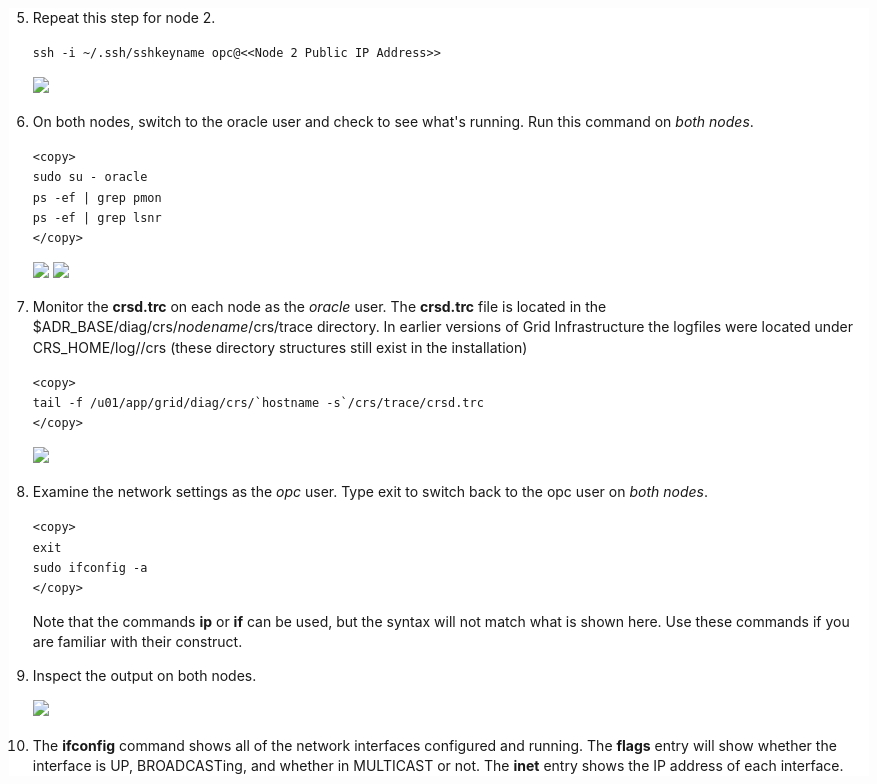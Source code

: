5. Repeat this step for node 2.
   
    ````
    ssh -i ~/.ssh/sshkeyname opc@<<Node 2 Public IP Address>>
    ````
    ![](./images/racnode2-login.png " ")

6. On both nodes, switch to the oracle user and check to see what's running.  Run this command on *both nodes*.
   
    ````
    <copy>
    sudo su - oracle
    ps -ef | grep pmon
    ps -ef | grep lsnr
    </copy>
    ````
    ![](./images/racnode2-login.png " ")
    ![](./images/step1-num6.png " ")

7. Monitor the **crsd.trc** on each node as the *oracle* user. The **crsd.trc** file is located in the $ADR\_BASE/diag/crs/*nodename*/crs/trace directory. In earlier versions of Grid Infrastructure the logfiles were located under CRS\_HOME/log/<nodename>/crs (these directory structures still exist in the installation)

    ````
    <copy>
    tail -f /u01/app/grid/diag/crs/`hostname -s`/crs/trace/crsd.trc
    </copy>
    ````
    ![](./images/lab3-step7.png " ")


8. Examine the network settings as the *opc* user.  Type exit to switch back to the opc user on *both nodes*.

    ````
    <copy>
    exit
    sudo ifconfig -a
    </copy>
    ````
    Note that the commands **ip** or **if** can be used, but the syntax will not match what is shown here. Use these commands if you are familiar with their construct.


9.  Inspect the output on both nodes.
   
    ![](./images/racnode1-ifconfig.png " ")


10. The **ifconfig** command shows all of the network interfaces configured and running. The **flags** entry will show whether the interface is UP, BROADCASTing, and whether in MULTICAST or not. The **inet** entry shows the IP address of each interface.
